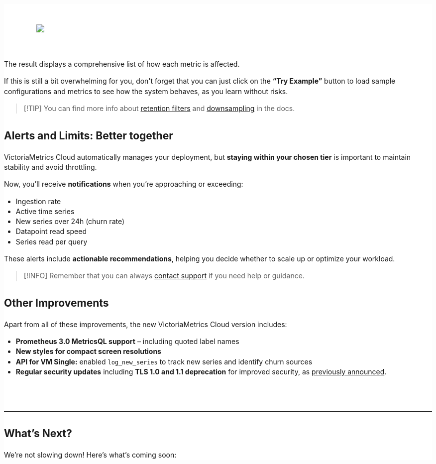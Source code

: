 <br></br>
<img src="/blog/q3-2025-whats-new-victoriametrics-cloud/retention-debug.webp"
     style="width:85%; display:block; margin:auto;" />
<br></br>

The result displays a comprehensive list of how each metric is affected.

If this is still a bit overwhelming for you, don't forget that you can just click on the **“Try Example”**
button to load sample configurations and metrics to see how the system behaves, as you learn without risks.

>[!TIP] You can find more info about [retention filters](https://docs.victoriametrics.com/victoriametrics/single-server-victoriametrics/#retention-filters) and [downsampling](https://docs.victoriametrics.com/victoriametrics/single-server-victoriametrics/#downsampling) in the docs.


## Alerts and Limits: Better together

VictoriaMetrics Cloud automatically manages your deployment, but **staying within your chosen tier** is
important to maintain stability and avoid throttling.

Now, you’ll receive **notifications** when you’re approaching or exceeding:
- Ingestion rate
- Active time series
- New series over 24h (churn rate)
- Datapoint read speed
- Series read per query

These alerts include **actionable recommendations**, helping you decide whether to scale up or optimize your workload.

> [!INFO] Remember that you can always [contact support](https://docs.victoriametrics.com/victoriametrics-cloud/support/) if you need help or guidance.

## Other Improvements

Apart from all of these improvements, the new VictoriaMetrics Cloud version includes:
- **Prometheus 3.0 MetricsQL support** – including quoted label names
- **New styles for compact screen resolutions**
- **API for VM Single:** enabled `log_new_series` to track new series and identify churn sources
- **Regular security updates** including **TLS 1.0 and 1.1 deprecation** for improved security, as [previously announced](https://victoriametrics.com/blog/q2-2025-whats-new-victoriametrics-cloud/#important-update-tls-versions-support-change).

<br></br>

---

## What’s Next?

We’re not slowing down! Here’s what’s coming soon:
